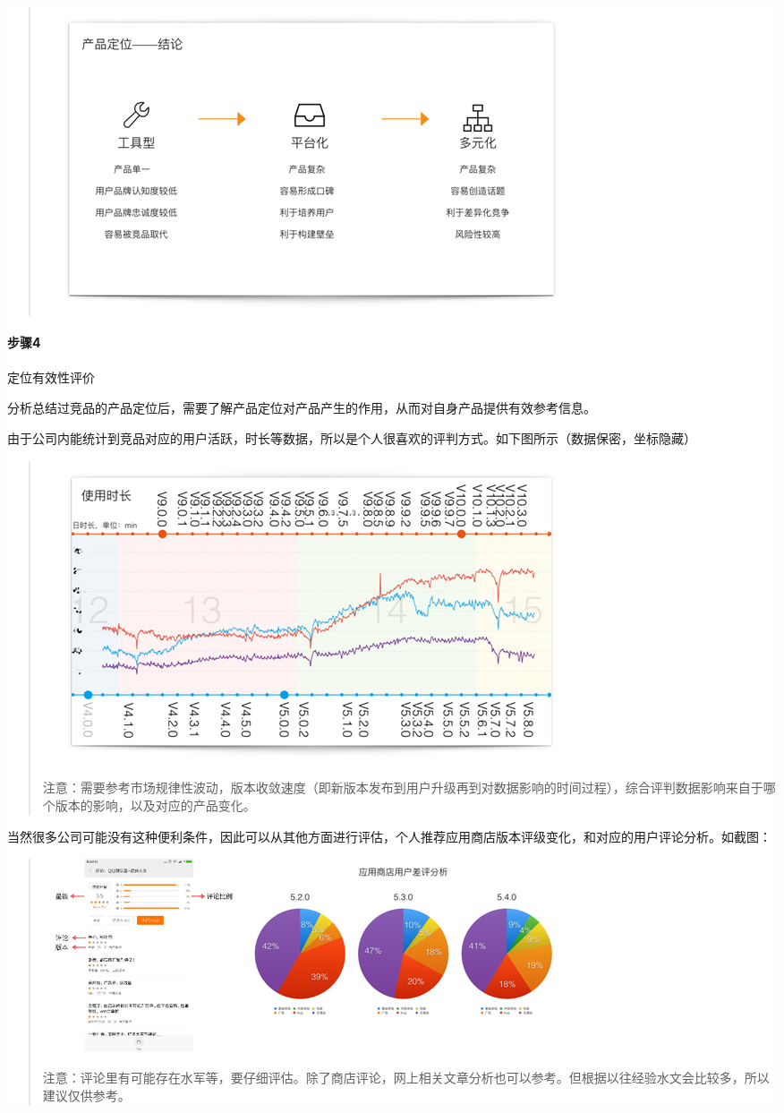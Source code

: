 > ![总结产品定位走向03](./img/总结产品定位走向03.png)

#### 步骤4

定位有效性评价

分析总结过竞品的产品定位后，需要了解产品定位对产品产生的作用，从而对自身产品提供有效参考信息。

由于公司内能统计到竞品对应的用户活跃，时长等数据，所以是个人很喜欢的评判方式。如下图所示（数据保密，坐标隐藏）

> ![定位有效性评价](./img/定位有效性评价.png)
>
> 注意：需要参考市场规律性波动，版本收敛速度（即新版本发布到用户升级再到对数据影响的时间过程），综合评判数据影响来自于哪个版本的影响，以及对应的产品变化。

当然很多公司可能没有这种便利条件，因此可以从其他方面进行评估，个人推荐应用商店版本评级变化，和对应的用户评论分析。如截图：

> ![定位有效性评价2](./img/定位有效性评价2.png)
>
> 注意：评论里有可能存在水军等，要仔细评估。除了商店评论，网上相关文章分析也可以参考。但根据以往经验水文会比较多，所以建议仅供参考。
